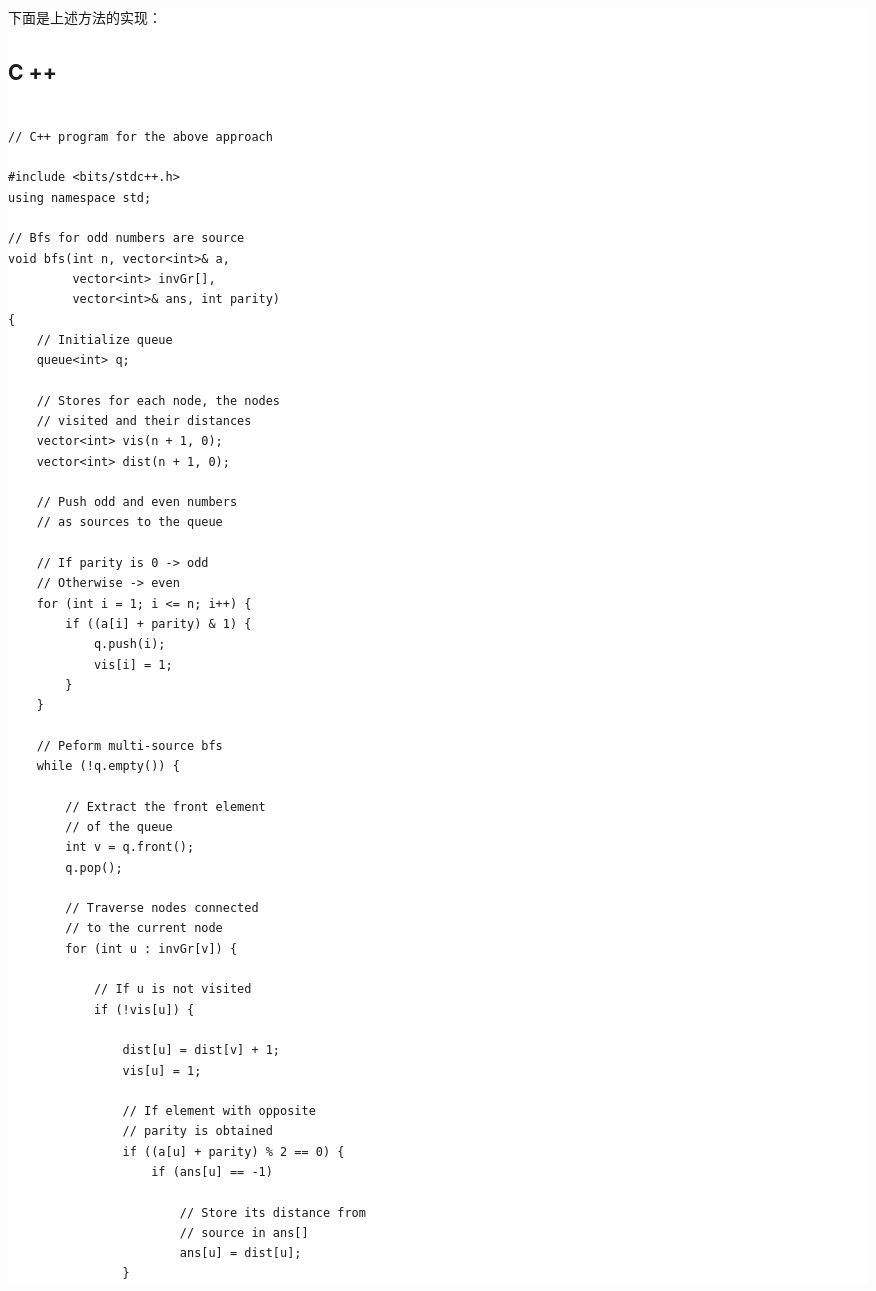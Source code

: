 下面是上述方法的实现：

## C ++

```

// C++ program for the above approach

#include <bits/stdc++.h>
using namespace std;

// Bfs for odd numbers are source
void bfs(int n, vector<int>& a,
         vector<int> invGr[],
         vector<int>& ans, int parity)
{
    // Initialize queue
    queue<int> q;

    // Stores for each node, the nodes
    // visited and their distances
    vector<int> vis(n + 1, 0);
    vector<int> dist(n + 1, 0);

    // Push odd and even numbers
    // as sources to the queue

    // If parity is 0 -> odd
    // Otherwise -> even
    for (int i = 1; i <= n; i++) {
        if ((a[i] + parity) & 1) {
            q.push(i);
            vis[i] = 1;
        }
    }

    // Peform multi-source bfs
    while (!q.empty()) {

        // Extract the front element
        // of the queue
        int v = q.front();
        q.pop();

        // Traverse nodes connected
        // to the current node
        for (int u : invGr[v]) {

            // If u is not visited
            if (!vis[u]) {

                dist[u] = dist[v] + 1;
                vis[u] = 1;

                // If element with opposite
                // parity is obtained
                if ((a[u] + parity) % 2 == 0) {
                    if (ans[u] == -1)

                        // Store its distance from
                        // source in ans[]
                        ans[u] = dist[u];
                }

```